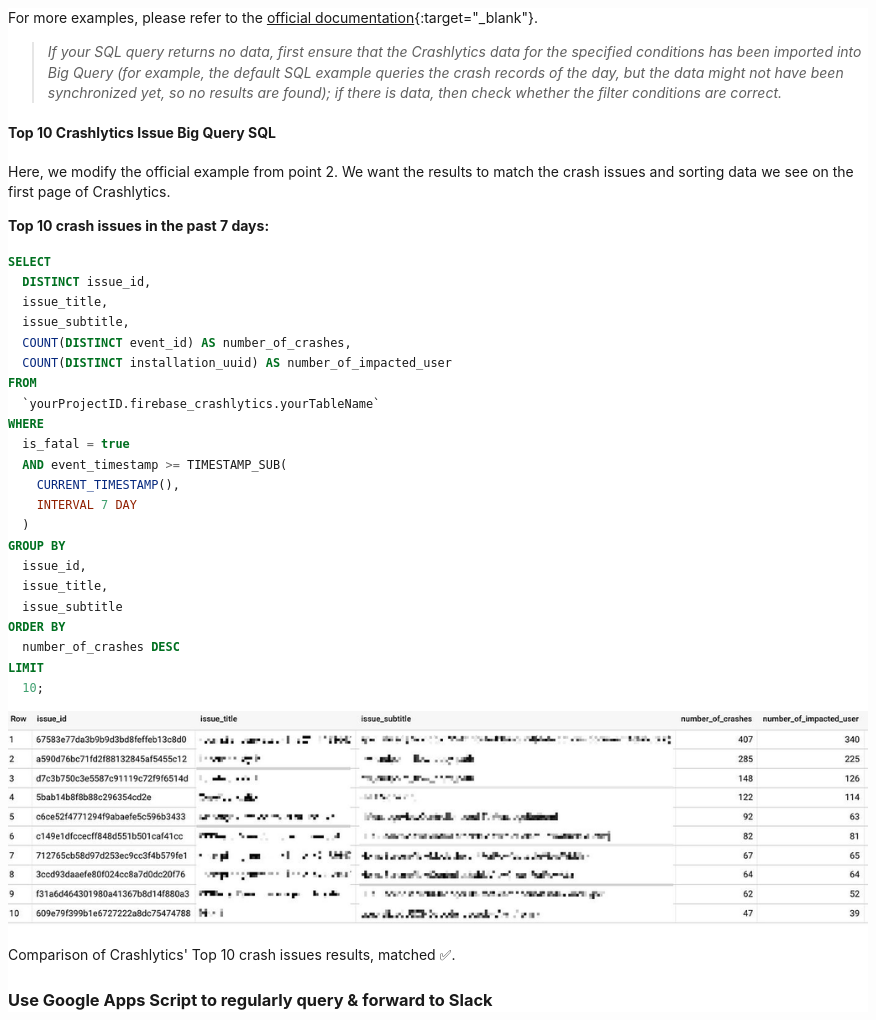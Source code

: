 
For more examples, please refer to the [official documentation](https://firebase.google.com/docs/crashlytics/bigquery-export#example_4_filter_by_custom_key){:target="_blank"}.

> _If your SQL query returns no data, first ensure that the Crashlytics data for the specified conditions has been imported into Big Query (for example, the default SQL example queries the crash records of the day, but the data might not have been synchronized yet, so no results are found); if there is data, then check whether the filter conditions are correct._

#### Top 10 Crashlytics Issue Big Query SQL

Here, we modify the official example from point 2. We want the results to match the crash issues and sorting data we see on the first page of Crashlytics.

**Top 10 crash issues in the past 7 days:**
```sql
SELECT 
  DISTINCT issue_id, 
  issue_title, 
  issue_subtitle, 
  COUNT(DISTINCT event_id) AS number_of_crashes, 
  COUNT(DISTINCT installation_uuid) AS number_of_impacted_user 
FROM 
  `yourProjectID.firebase_crashlytics.yourTableName`
WHERE 
  is_fatal = true 
  AND event_timestamp >= TIMESTAMP_SUB(
    CURRENT_TIMESTAMP(), 
    INTERVAL 7 DAY
  ) 
GROUP BY 
  issue_id, 
  issue_title, 
  issue_subtitle 
ORDER BY 
  number_of_crashes DESC 
LIMIT 
  10;
```

![](/assets/e77b80cc6f89/1*YtbpV4tm0Z_iwrOA0AJ9Jg.jpeg)

Comparison of Crashlytics' Top 10 crash issues results, matched ✅.
### Use Google Apps Script to regularly query & forward to Slack

